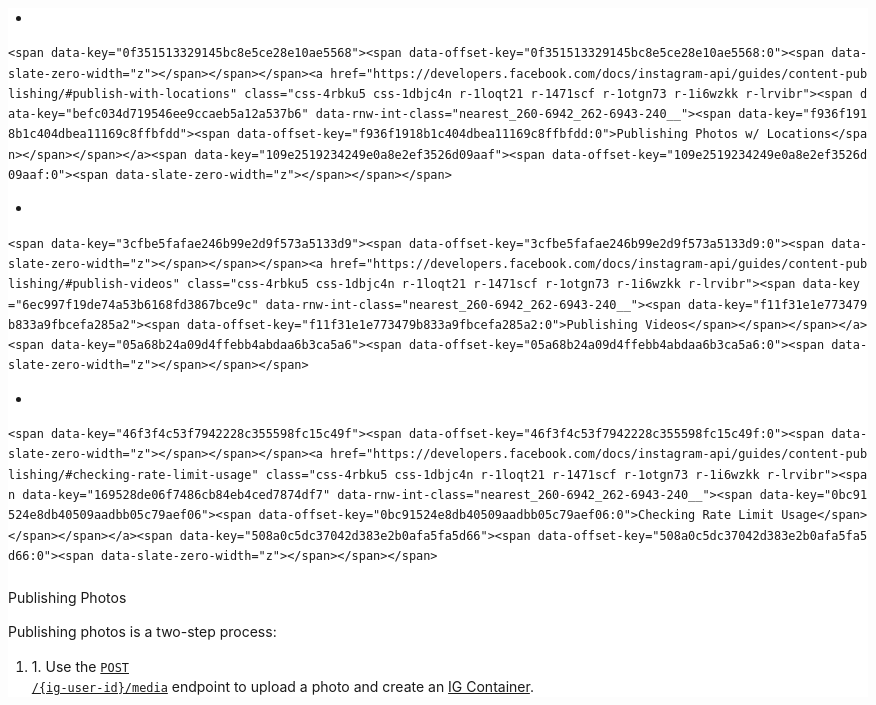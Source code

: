 -   

    <span data-key="0f351513329145bc8e5ce28e10ae5568"><span data-offset-key="0f351513329145bc8e5ce28e10ae5568:0"><span data-slate-zero-width="z">​</span></span></span><a href="https://developers.facebook.com/docs/instagram-api/guides/content-publishing/#publish-with-locations" class="css-4rbku5 css-1dbjc4n r-1loqt21 r-1471scf r-1otgn73 r-1i6wzkk r-lrvibr"><span data-key="befc034d719546ee9ccaeb5a12a537b6" data-rnw-int-class="nearest_260-6942_262-6943-240__"><span data-key="f936f1918b1c404dbea11169c8ffbfdd"><span data-offset-key="f936f1918b1c404dbea11169c8ffbfdd:0">Publishing Photos w/ Locations</span></span></span></a><span data-key="109e2519234249e0a8e2ef3526d09aaf"><span data-offset-key="109e2519234249e0a8e2ef3526d09aaf:0"><span data-slate-zero-width="z">​</span></span></span>

-   

    <span data-key="3cfbe5fafae246b99e2d9f573a5133d9"><span data-offset-key="3cfbe5fafae246b99e2d9f573a5133d9:0"><span data-slate-zero-width="z">​</span></span></span><a href="https://developers.facebook.com/docs/instagram-api/guides/content-publishing/#publish-videos" class="css-4rbku5 css-1dbjc4n r-1loqt21 r-1471scf r-1otgn73 r-1i6wzkk r-lrvibr"><span data-key="6ec997f19de74a53b6168fd3867bce9c" data-rnw-int-class="nearest_260-6942_262-6943-240__"><span data-key="f11f31e1e773479b833a9fbcefa285a2"><span data-offset-key="f11f31e1e773479b833a9fbcefa285a2:0">Publishing Videos</span></span></span></a><span data-key="05a68b24a09d4ffebb4abdaa6b3ca5a6"><span data-offset-key="05a68b24a09d4ffebb4abdaa6b3ca5a6:0"><span data-slate-zero-width="z">​</span></span></span>

-   

    <span data-key="46f3f4c53f7942228c355598fc15c49f"><span data-offset-key="46f3f4c53f7942228c355598fc15c49f:0"><span data-slate-zero-width="z">​</span></span></span><a href="https://developers.facebook.com/docs/instagram-api/guides/content-publishing/#checking-rate-limit-usage" class="css-4rbku5 css-1dbjc4n r-1loqt21 r-1471scf r-1otgn73 r-1i6wzkk r-lrvibr"><span data-key="169528de06f7486cb84eb4ced7874df7" data-rnw-int-class="nearest_260-6942_262-6943-240__"><span data-key="0bc91524e8db40509aadbb05c79aef06"><span data-offset-key="0bc91524e8db40509aadbb05c79aef06:0">Checking Rate Limit Usage</span></span></span></a><span data-key="508a0c5dc37042d383e2b0afa5fa5d66"><span data-offset-key="508a0c5dc37042d383e2b0afa5fa5d66:0"><span data-slate-zero-width="z">​</span></span></span>

### 

<span data-key="44897c6e61bc4fc6a7a3cacad83f59bc"><span data-offset-key="44897c6e61bc4fc6a7a3cacad83f59bc:0">Publishing Photos</span></span>

<span data-key="de3f32b8be1f473d96826cf438164377"><span data-offset-key="de3f32b8be1f473d96826cf438164377:0">Publishing photos is a two-step process:</span></span>

1.  <span class="r-1awozwy r-1nf4jbm r-6koalj r-18u37iz r-gg6oyi r-ubezar r-16dba41 r-135wba7 r-1m04atk r-1pyaxff" contenteditable="false" style="height: 24px">1.</span>
    <span data-key="df9a7c449e7147609741b241291db37e"><span data-offset-key="df9a7c449e7147609741b241291db37e:0">Use the </span></span><a href="https://developers.facebook.com/docs/instagram-api/reference/ig-user/media#creating" class="css-4rbku5 css-1dbjc4n r-1loqt21 r-1471scf r-1otgn73 r-1i6wzkk r-lrvibr"><span data-key="2ef67385b3fa4a59a312115201e535f7" data-rnw-int-class="nearest_260-6942_262-6943-240__"><span data-key="e0867a06b86b4644bfd29056c2203446"><code class="r-1vckr1u r-z2wwpe r-uibjmv r-m2pi6t r-1hvjb8t" data-slate-leaf="true" data-offset-key="e0867a06b86b4644bfd29056c2203446:0">POST                                                     /{ig-user-id}/media</code></span></span></a><span data-key="86ebb7acb61c4237a097377659ad1d91"><span data-offset-key="86ebb7acb61c4237a097377659ad1d91:0"> endpoint to upload a photo and create an </span></span><a href="https://developers.facebook.com/docs/instagram-api/reference/ig-container" class="css-4rbku5 css-1dbjc4n r-1loqt21 r-1471scf r-1otgn73 r-1i6wzkk r-lrvibr"><span data-key="8a3f05c933d144fb80c9b0779e426d02" data-rnw-int-class="nearest_260-6942_262-6943-240__"><span data-key="399a87401ee747e9a637798003a6155d"><span data-offset-key="399a87401ee747e9a637798003a6155d:0">IG Container</span></span></span></a><span data-key="ade5732cb9844e9cada0a5b3ca34da96"><span data-offset-key="ade5732cb9844e9cada0a5b3ca34da96:0">.</span></span>
